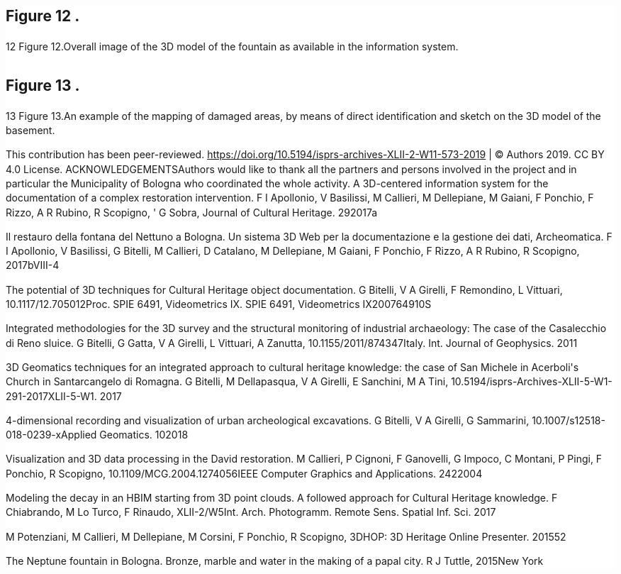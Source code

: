 ## Figure 12 .
12
Figure 12.Overall image of the 3D model of the fountain as available in the information system.


## Figure 13 .
13
Figure 13.An example of the mapping of damaged areas, by means of direct identification and sketch on the 3D model of the basement.

This contribution has been peer-reviewed. https://doi.org/10.5194/isprs-archives-XLII-2-W11-573-2019 | © Authors 2019. CC BY 4.0 License.
ACKNOWLEDGEMENTSAuthors would like to thank all the partners and persons involved in the project and in particular the Municipality of Bologna who coordinated the whole activity.
A 3D-centered information system for the documentation of a complex restoration intervention. F I Apollonio, V Basilissi, M Callieri, M Dellepiane, M Gaiani, F Ponchio, F Rizzo, A R Rubino, R Scopigno, ' G Sobra, Journal of Cultural Heritage. 292017a

Il restauro della fontana del Nettuno a Bologna. Un sistema 3D Web per la documentazione e la gestione dei dati, Archeomatica. F I Apollonio, V Basilissi, G Bitelli, M Callieri, D Catalano, M Dellepiane, M Gaiani, F Ponchio, F Rizzo, A R Rubino, R Scopigno, 2017bVIII-4

The potential of 3D techniques for Cultural Heritage object documentation. G Bitelli, V A Girelli, F Remondino, L Vittuari, 10.1117/12.705012Proc. SPIE 6491, Videometrics IX. SPIE 6491, Videometrics IX200764910S

Integrated methodologies for the 3D survey and the structural monitoring of industrial archaeology: The case of the Casalecchio di Reno sluice. G Bitelli, G Gatta, V A Girelli, L Vittuari, A Zanutta, 10.1155/2011/874347Italy. Int. Journal of Geophysics. 2011

3D Geomatics techniques for an integrated approach to cultural heritage knowledge: the case of San Michele in Acerboli's Church in Santarcangelo di Romagna. G Bitelli, M Dellapasqua, V A Girelli, E Sanchini, M A Tini, 10.5194/isprs-Archives-XLII-5-W1-291-2017XLII-5-W1. 2017

4-dimensional recording and visualization of urban archeological excavations. G Bitelli, V A Girelli, G Sammarini, 10.1007/s12518-018-0239-xApplied Geomatics. 102018

Visualization and 3D data processing in the David restoration. M Callieri, P Cignoni, F Ganovelli, G Impoco, C Montani, P Pingi, F Ponchio, R Scopigno, 10.1109/MCG.2004.1274056IEEE Computer Graphics and Applications. 2422004

Modeling the decay in an HBIM starting from 3D point clouds. A followed approach for Cultural Heritage knowledge. F Chiabrando, M Lo Turco, F Rinaudo, XLII-2/W5Int. Arch. Photogramm. Remote Sens. Spatial Inf. Sci. 2017

M Potenziani, M Callieri, M Dellepiane, M Corsini, F Ponchio, R Scopigno, 3DHOP: 3D Heritage Online Presenter. 201552

The Neptune fountain in Bologna. Bronze, marble and water in the making of a papal city. R J Tuttle, 2015New York